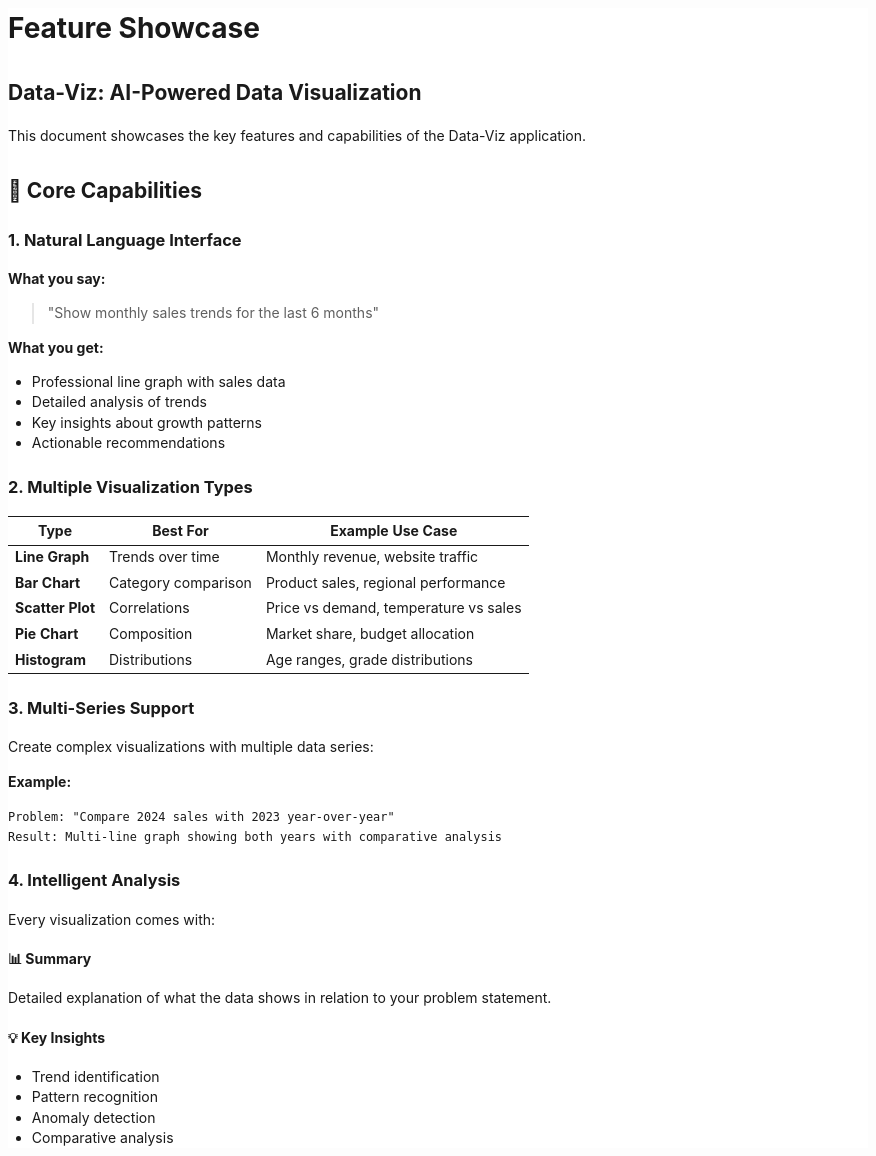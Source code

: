 # Feature Showcase

## Data-Viz: AI-Powered Data Visualization

This document showcases the key features and capabilities of the Data-Viz application.

## 🎯 Core Capabilities

### 1. Natural Language Interface

**What you say:**
> "Show monthly sales trends for the last 6 months"

**What you get:**
- Professional line graph with sales data
- Detailed analysis of trends
- Key insights about growth patterns
- Actionable recommendations

### 2. Multiple Visualization Types

| Type | Best For | Example Use Case |
|------|----------|------------------|
| **Line Graph** | Trends over time | Monthly revenue, website traffic |
| **Bar Chart** | Category comparison | Product sales, regional performance |
| **Scatter Plot** | Correlations | Price vs demand, temperature vs sales |
| **Pie Chart** | Composition | Market share, budget allocation |
| **Histogram** | Distributions | Age ranges, grade distributions |

### 3. Multi-Series Support

Create complex visualizations with multiple data series:

**Example:**
```
Problem: "Compare 2024 sales with 2023 year-over-year"
Result: Multi-line graph showing both years with comparative analysis
```

### 4. Intelligent Analysis

Every visualization comes with:

#### 📊 Summary
Detailed explanation of what the data shows in relation to your problem statement.

#### 💡 Key Insights
- Trend identification
- Pattern recognition
- Anomaly detection
- Comparative analysis
